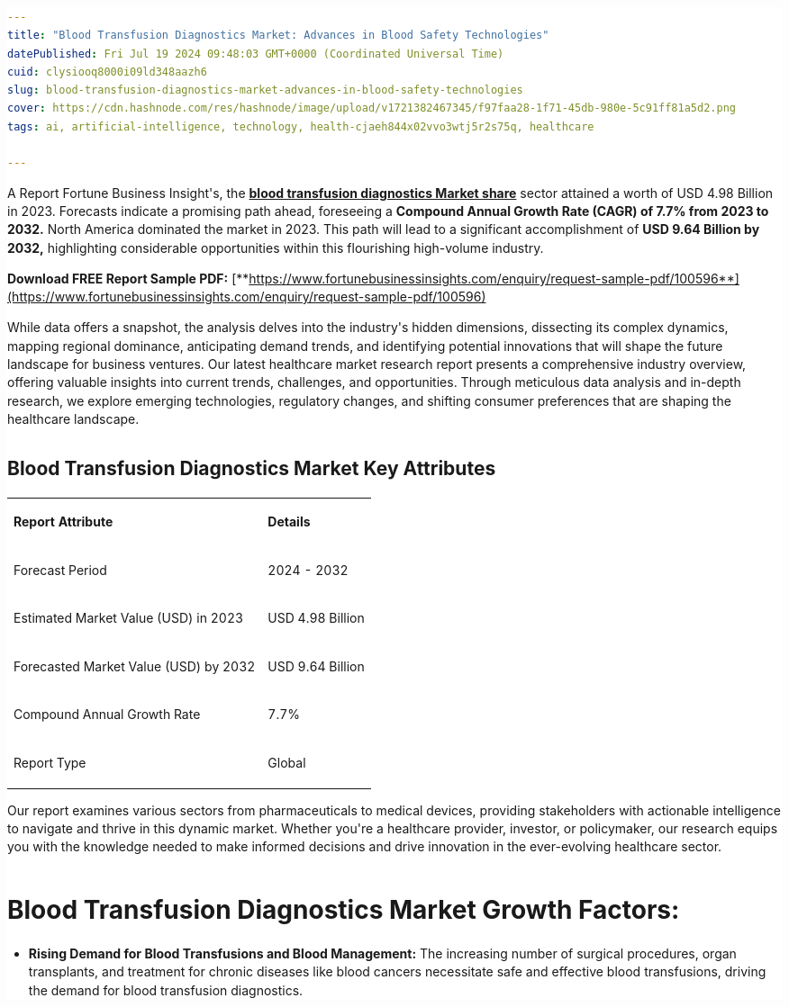 ```yaml
---
title: "Blood Transfusion Diagnostics Market: Advances in Blood Safety Technologies"
datePublished: Fri Jul 19 2024 09:48:03 GMT+0000 (Coordinated Universal Time)
cuid: clysiooq8000i09ld348aazh6
slug: blood-transfusion-diagnostics-market-advances-in-blood-safety-technologies
cover: https://cdn.hashnode.com/res/hashnode/image/upload/v1721382467345/f97faa28-1f71-45db-980e-5c91ff81a5d2.png
tags: ai, artificial-intelligence, technology, health-cjaeh844x02vvo3wtj5r2s75q, healthcare

---
```


A Report Fortune Business Insight's, the [**blood transfusion diagnostics Market share**](https://www.fortunebusinessinsights.com/industry-reports/blood-transfusion-diagnostics-market-100596) sector attained a worth of USD 4.98 Billion in 2023. Forecasts indicate a promising path ahead, foreseeing a **Compound Annual Growth Rate (CAGR) of 7.7% from 2023 to 2032.** North America dominated the market in 2023. This path will lead to a significant accomplishment of **USD 9.64 Billion by 2032,** highlighting considerable opportunities within this flourishing high-volume industry.

**Download FREE Report Sample PDF:** [**https://www.fortunebusinessinsights.com/enquiry/request-sample-pdf/100596**](https://www.fortunebusinessinsights.com/enquiry/request-sample-pdf/100596)

While data offers a snapshot, the analysis delves into the industry's hidden dimensions, dissecting its complex dynamics, mapping regional dominance, anticipating demand trends, and identifying potential innovations that will shape the future landscape for business ventures. Our latest healthcare market research report presents a comprehensive industry overview, offering valuable insights into current trends, challenges, and opportunities. Through meticulous data analysis and in-depth research, we explore emerging technologies, regulatory changes, and shifting consumer preferences that are shaping the healthcare landscape.

## **Blood Transfusion Diagnostics Market Key Attributes**

<table><tbody><tr><td colspan="1" rowspan="1"><p><strong>Report Attribute</strong></p></td><td colspan="1" rowspan="1"><p><strong>Details</strong></p></td></tr><tr><td colspan="1" rowspan="1"><p>Forecast Period</p></td><td colspan="1" rowspan="1"><p>2024 - 2032</p></td></tr><tr><td colspan="1" rowspan="1"><p>Estimated Market Value (USD) in&nbsp;2023</p></td><td colspan="1" rowspan="1"><p>USD 4.98 Billion</p></td></tr><tr><td colspan="1" rowspan="1"><p>Forecasted Market Value (USD) by&nbsp;2032</p></td><td colspan="1" rowspan="1"><p>USD 9.64 Billion</p></td></tr><tr><td colspan="1" rowspan="1"><p>Compound Annual Growth Rate</p></td><td colspan="1" rowspan="1"><p>7.7%</p></td></tr><tr><td colspan="1" rowspan="1"><p>Report Type</p></td><td colspan="1" rowspan="1"><p>Global</p></td></tr></tbody></table>

Our report examines various sectors from pharmaceuticals to medical devices, providing stakeholders with actionable intelligence to navigate and thrive in this dynamic market. Whether you're a healthcare provider, investor, or policymaker, our research equips you with the knowledge needed to make informed decisions and drive innovation in the ever-evolving healthcare sector.

# Blood Transfusion Diagnostics Market Growth Factors:

* **Rising Demand for Blood Transfusions and Blood Management:** The increasing number of surgical procedures, organ transplants, and treatment for chronic diseases like blood cancers necessitate safe and effective blood transfusions, driving the demand for blood transfusion diagnostics.
    